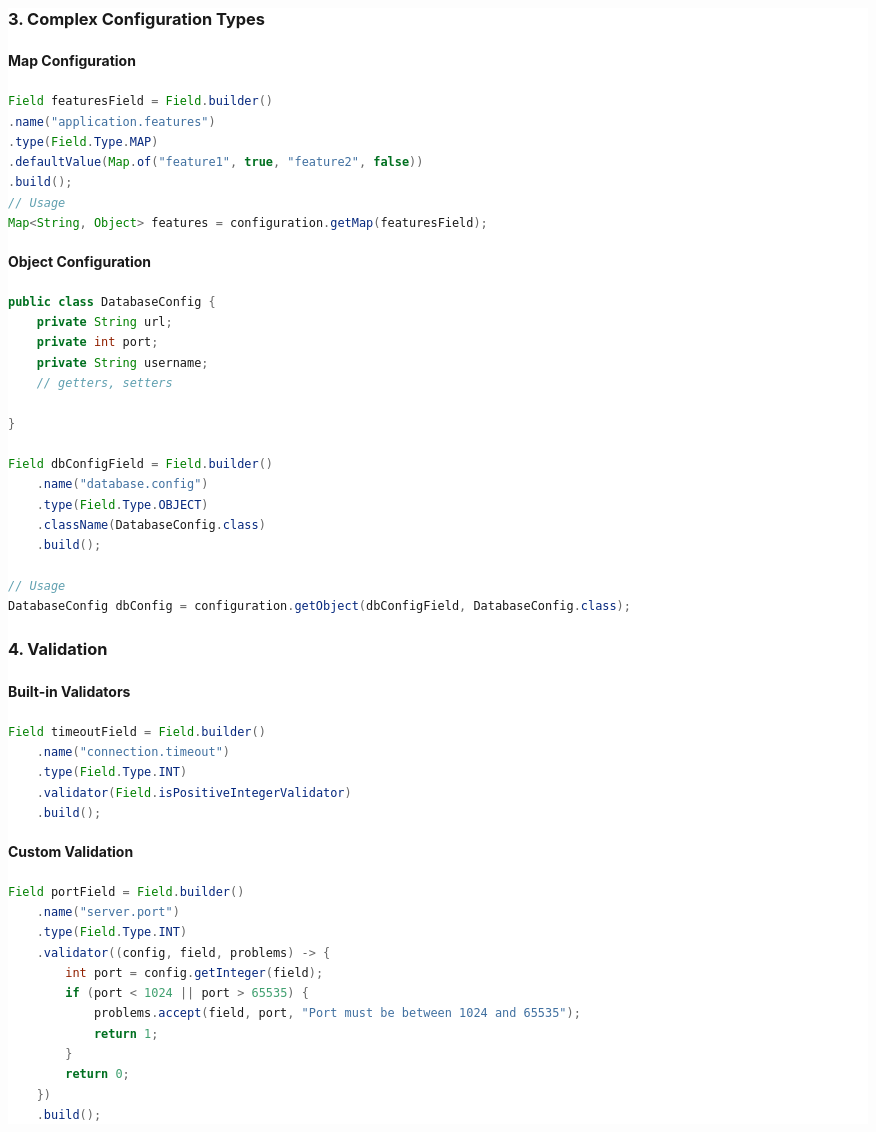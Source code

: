 ### 3. Complex Configuration Types

#### Map Configuration

```java
Field featuresField = Field.builder()
.name("application.features")
.type(Field.Type.MAP)
.defaultValue(Map.of("feature1", true, "feature2", false))
.build();
// Usage
Map<String, Object> features = configuration.getMap(featuresField);
```

#### Object Configuration

```java
public class DatabaseConfig {
    private String url;
    private int port;
    private String username;
    // getters, setters

}

Field dbConfigField = Field.builder()
    .name("database.config")
    .type(Field.Type.OBJECT)
    .className(DatabaseConfig.class)
    .build();

// Usage
DatabaseConfig dbConfig = configuration.getObject(dbConfigField, DatabaseConfig.class);
```

### 4. Validation

#### Built-in Validators

```java
Field timeoutField = Field.builder()
    .name("connection.timeout")
    .type(Field.Type.INT)
    .validator(Field.isPositiveIntegerValidator)
    .build();
```

#### Custom Validation

```java
Field portField = Field.builder()
    .name("server.port")
    .type(Field.Type.INT)
    .validator((config, field, problems) -> {
        int port = config.getInteger(field);
        if (port < 1024 || port > 65535) {
            problems.accept(field, port, "Port must be between 1024 and 65535");
            return 1;
        }
        return 0;
    })
    .build();
```
